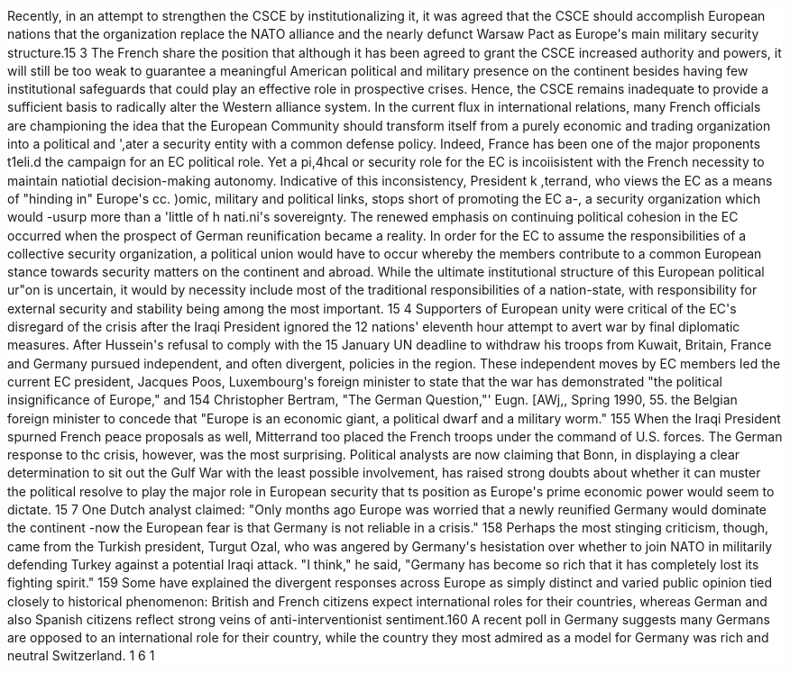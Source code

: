 Recently, in an attempt to strengthen the CSCE by institutionalizing it, it was agreed that the CSCE should accomplish European nations that the organization replace the NATO alliance and the nearly defunct Warsaw Pact as Europe's main military security structure.15 3
The French share the position that although it has been agreed to grant the CSCE increased authority and powers, it will still be too weak to guarantee a meaningful American political and military presence on the continent besides having few institutional safeguards that could play an effective role in prospective crises.
Hence, the CSCE remains inadequate to provide a sufficient basis to radically alter the Western alliance system.
In the current flux in international relations, many French officials are championing the idea that the European Community should transform itself from a purely economic and trading organization into a political and ',ater a security entity with a common defense policy. Indeed, France has been one of the major proponents t1eli.d the campaign for an EC political role. Yet a pi,4hcal or security role for the EC is incoiisistent with the French necessity to maintain natiotial decision-making autonomy. Indicative of this inconsistency, President k ,terrand, who views the EC as a means of "hinding in" Europe's cc. )omic, military and political links, stops short of promoting the EC a-, a security organization which would -usurp more than a 'little of h nati.ni's sovereignty.
The renewed emphasis on continuing political cohesion in the EC occurred when the prospect of German reunification became a reality. In order for the EC to assume the responsibilities of a collective security organization, a political union would have to occur whereby the members contribute to a common European stance towards security matters on the continent and abroad. While the ultimate institutional structure of this European political ur"on is uncertain, it would by necessity include most of the traditional responsibilities of a nation-state, with responsibility for external security and stability being among the most important. 
15 4
Supporters of European unity were critical of the EC's disregard of the crisis after the Iraqi President ignored the 12 nations' eleventh hour attempt to avert war by final diplomatic measures. After Hussein's refusal to comply with the 15 January UN deadline to withdraw his troops from Kuwait, Britain, France and Germany pursued independent, and often divergent, policies in the region. These independent moves by EC members led the current EC president, Jacques Poos, Luxembourg's foreign minister to state that the war has demonstrated "the political insignificance of Europe," and 154 Christopher Bertram, "The German Question,"' Eugn. [AWj,, Spring 1990, 55.  the Belgian foreign minister to concede that "Europe is an economic giant, a political dwarf and a military worm." 
155
When the Iraqi President spurned French peace proposals as well,
Mitterrand too placed the French troops under the command of U.S.
forces.
The German response to thc crisis, however, was the most surprising. Political analysts are now claiming that Bonn, in displaying a clear determination to sit out the Gulf War with the least possible involvement, has raised strong doubts about whether it can muster the political resolve to play the major role in European security that ts position as Europe's prime economic power would seem to dictate. 15 7 One Dutch analyst claimed: "Only months ago Europe was worried that a newly reunified Germany would dominate the continent -now the European fear is that Germany is not reliable in a crisis." 158 Perhaps the most stinging criticism, though, came from the Turkish president, Turgut Ozal, who was angered by Germany's hesistation over whether to join NATO in militarily defending Turkey against a potential Iraqi attack. "I think," he said, "Germany has become so rich that it has completely lost its fighting spirit." 159 Some have explained the divergent responses across Europe as simply distinct and varied public opinion tied closely to historical phenomenon: British and French citizens expect international roles for their countries, whereas German and also Spanish citizens reflect strong veins of anti-interventionist sentiment.160 A recent poll in Germany suggests many Germans are opposed to an international role for their country, while the country they most admired as a model for Germany was rich and neutral Switzerland. 1 6 1